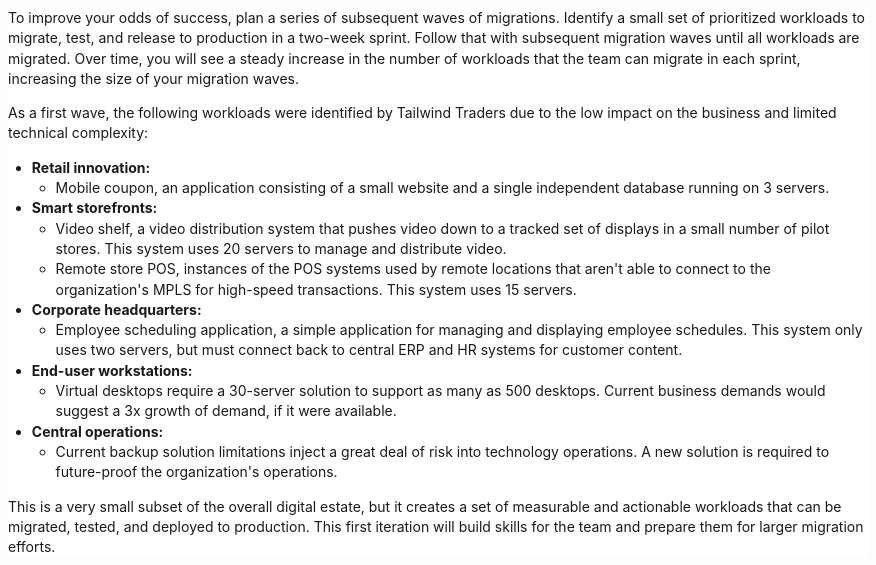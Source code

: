 To improve your odds of success, plan a series of subsequent waves of migrations. Identify a small set of prioritized workloads to migrate, test, and release to production in a two-week sprint. Follow that with subsequent migration waves until all workloads are migrated. Over time, you will see a steady increase in the number of workloads that the team can migrate in each sprint, increasing the size of your migration waves.

As a first wave, the following workloads were identified by Tailwind Traders due to the low impact on the business and limited technical complexity:

- **Retail innovation:**
    - Mobile coupon, an application consisting of a small website and a single independent database running on 3 servers.
- **Smart storefronts:**
    - Video shelf, a video distribution system that pushes video down to a tracked set of displays in a small number of pilot stores. This system uses 20 servers to manage and distribute video.
    - Remote store POS, instances of the POS systems used by remote locations that aren't able to connect to the organization's MPLS for high-speed transactions. This system uses 15 servers.
- **Corporate headquarters:**
    - Employee scheduling application, a simple application for managing and displaying employee schedules. This system only uses two servers, but must connect back to central ERP and HR systems for customer content.
- **End-user workstations:**
    - Virtual desktops require a 30-server solution to support as many as 500 desktops. Current business demands would suggest a 3x growth of demand, if it were available.
- **Central operations:**
    - Current backup solution limitations inject a great deal of risk into technology operations. A new solution is required to future-proof the organization's operations.

This is a very small subset of the overall digital estate, but it creates a set of measurable and actionable workloads that can be migrated, tested, and deployed to production. This first iteration will build skills for the team and prepare them for larger migration efforts.